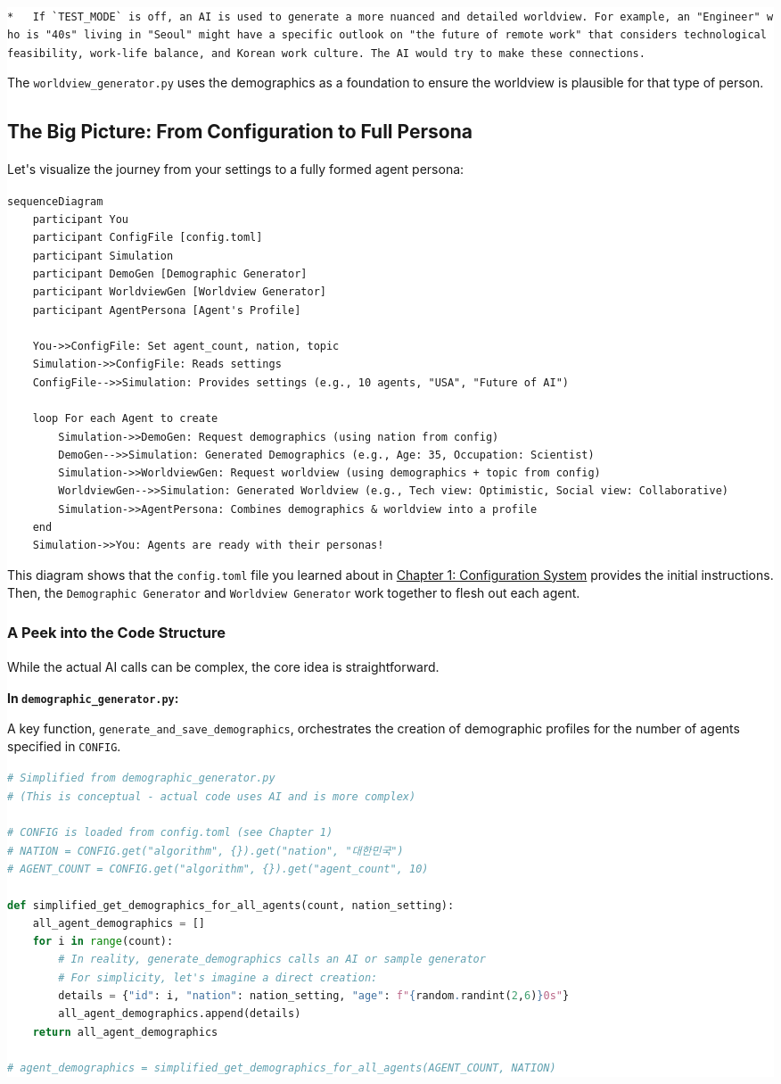     *   If `TEST_MODE` is off, an AI is used to generate a more nuanced and detailed worldview. For example, an "Engineer" who is "40s" living in "Seoul" might have a specific outlook on "the future of remote work" that considers technological feasibility, work-life balance, and Korean work culture. The AI would try to make these connections.

The `worldview_generator.py` uses the demographics as a foundation to ensure the worldview is plausible for that type of person.

## The Big Picture: From Configuration to Full Persona

Let's visualize the journey from your settings to a fully formed agent persona:

```mermaid
sequenceDiagram
    participant You
    participant ConfigFile [config.toml]
    participant Simulation
    participant DemoGen [Demographic Generator]
    participant WorldviewGen [Worldview Generator]
    participant AgentPersona [Agent's Profile]

    You->>ConfigFile: Set agent_count, nation, topic
    Simulation->>ConfigFile: Reads settings
    ConfigFile-->>Simulation: Provides settings (e.g., 10 agents, "USA", "Future of AI")

    loop For each Agent to create
        Simulation->>DemoGen: Request demographics (using nation from config)
        DemoGen-->>Simulation: Generated Demographics (e.g., Age: 35, Occupation: Scientist)
        Simulation->>WorldviewGen: Request worldview (using demographics + topic from config)
        WorldviewGen-->>Simulation: Generated Worldview (e.g., Tech view: Optimistic, Social view: Collaborative)
        Simulation->>AgentPersona: Combines demographics & worldview into a profile
    end
    Simulation->>You: Agents are ready with their personas!
```

This diagram shows that the `config.toml` file you learned about in [Chapter 1: Configuration System](01_configuration_system_.md) provides the initial instructions. Then, the `Demographic Generator` and `Worldview Generator` work together to flesh out each agent.

### A Peek into the Code Structure

While the actual AI calls can be complex, the core idea is straightforward.

**In `demographic_generator.py`:**

A key function, `generate_and_save_demographics`, orchestrates the creation of demographic profiles for the number of agents specified in `CONFIG`.

```python
# Simplified from demographic_generator.py
# (This is conceptual - actual code uses AI and is more complex)

# CONFIG is loaded from config.toml (see Chapter 1)
# NATION = CONFIG.get("algorithm", {}).get("nation", "대한민국")
# AGENT_COUNT = CONFIG.get("algorithm", {}).get("agent_count", 10)

def simplified_get_demographics_for_all_agents(count, nation_setting):
    all_agent_demographics = []
    for i in range(count):
        # In reality, generate_demographics calls an AI or sample generator
        # For simplicity, let's imagine a direct creation:
        details = {"id": i, "nation": nation_setting, "age": f"{random.randint(2,6)}0s"}
        all_agent_demographics.append(details)
    return all_agent_demographics

# agent_demographics = simplified_get_demographics_for_all_agents(AGENT_COUNT, NATION)
```